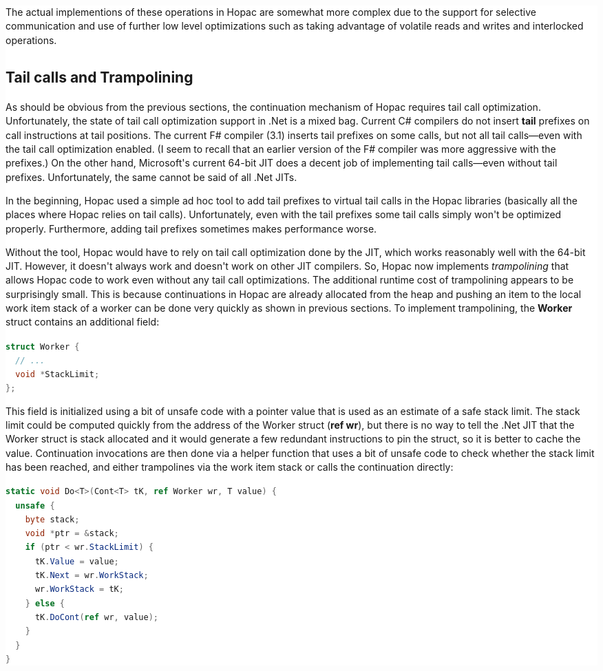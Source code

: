 The actual implementions of these operations in Hopac are somewhat more
complex due to the support for selective communication and use of further low
level optimizations such as taking advantage of volatile reads and writes and
interlocked operations.

Tail calls and Trampolining
---------------------------

As should be obvious from the previous sections, the continuation mechanism of
Hopac requires tail call optimization.  Unfortunately, the state of tail call
optimization support in .Net is a mixed bag.  Current C# compilers do not insert
**tail** prefixes on call instructions at tail positions.  The current F#
compiler (3.1) inserts tail prefixes on some calls, but not all tail
calls&mdash;even with the tail call optimization enabled.  (I seem to recall
that an earlier version of the F# compiler was more aggressive with the
prefixes.)  On the other hand, Microsoft's current 64-bit JIT does a decent job
of implementing tail calls&mdash;even without tail prefixes.  Unfortunately, the
same cannot be said of all .Net JITs.

In the beginning, Hopac used a simple ad hoc tool to add tail prefixes to
virtual tail calls in the Hopac libraries (basically all the places where Hopac
relies on tail calls).  Unfortunately, even with the tail prefixes some tail
calls simply won't be optimized properly.  Furthermore, adding tail prefixes
sometimes makes performance worse.

Without the tool, Hopac would have to rely on tail call optimization done by the
JIT, which works reasonably well with the 64-bit JIT.  However, it doesn't
always work and doesn't work on other JIT compilers.  So, Hopac now implements
*trampolining* that allows Hopac code to work even without any tail call
optimizations.  The additional runtime cost of trampolining appears to be
surprisingly small.  This is because continuations in Hopac are already
allocated from the heap and pushing an item to the local work item stack of a
worker can be done very quickly as shown in previous sections.  To implement
trampolining, the **Worker** struct contains an additional field:

```csharp
struct Worker {
  // ...
  void *StackLimit;
};
```

This field is initialized using a bit of unsafe code with a pointer value that
is used as an estimate of a safe stack limit.  The stack limit could be computed
quickly from the address of the Worker struct (**ref wr**), but there is no way
to tell the .Net JIT that the Worker struct is stack allocated and it would
generate a few redundant instructions to pin the struct, so it is better to
cache the value.  Continuation invocations are then done via a helper function
that uses a bit of unsafe code to check whether the stack limit has been
reached, and either trampolines via the work item stack or calls the
continuation directly:

```csharp
static void Do<T>(Cont<T> tK, ref Worker wr, T value) {
  unsafe {
    byte stack;
    void *ptr = &stack;
    if (ptr < wr.StackLimit) {
      tK.Value = value;
      tK.Next = wr.WorkStack;
      wr.WorkStack = tK;
    } else {
      tK.DoCont(ref wr, value);
    }
  }
}
```
